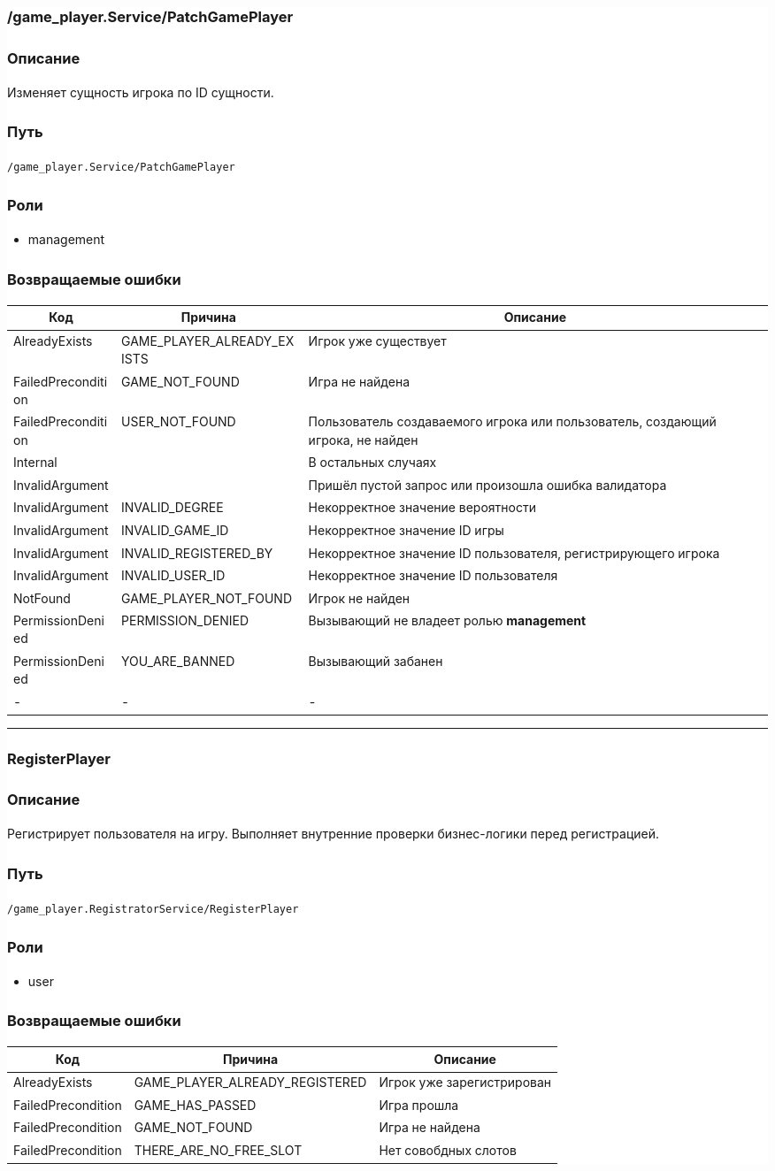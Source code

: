 ### <a id="/game_player.Service/PatchGamePlayer">/game_player.Service/PatchGamePlayer</a>
### Описание
Изменяет сущность игрока по ID сущности.
### Путь
`/game_player.Service/PatchGamePlayer`
### Роли
+ management
### Возвращаемые ошибки
| Код | Причина | Описание |
| - | - | - |
| AlreadyExists | GAME_PLAYER_ALREADY_EXISTS | Игрок уже существует |
| FailedPrecondition | GAME_NOT_FOUND | Игра не найдена |
| FailedPrecondition | USER_NOT_FOUND | Пользователь создаваемого игрока или пользователь, создающий игрока, не найден |
| Internal |  | В остальных случаях |
| InvalidArgument | | Пришёл пустой запрос или произошла ошибка валидатора |
| InvalidArgument | INVALID_DEGREE | Некорректное значение вероятности |
| InvalidArgument | INVALID_GAME_ID | Некорректное значение ID игры |
| InvalidArgument | INVALID_REGISTERED_BY | Некорректное значение ID пользователя, регистрирующего игрока |
| InvalidArgument | INVALID_USER_ID | Некорректное значение ID пользователя |
| NotFound | GAME_PLAYER_NOT_FOUND | Игрок не найден |
| PermissionDenied | PERMISSION_DENIED | Вызывающий не владеет ролью **management** |
| PermissionDenied | YOU_ARE_BANNED | Вызывающий забанен |
| - | - | - |

---
### <a id="/game_player.RegistratorService/RegisterPlayer">RegisterPlayer</a>
### Описание
Регистрирует пользователя на игру. Выполняет внутренние проверки бизнес-логики перед регистрацией.
### Путь
`/game_player.RegistratorService/RegisterPlayer`
### Роли
+ user
### Возвращаемые ошибки
| Код | Причина | Описание |
| - | - | - |
| AlreadyExists | GAME_PLAYER_ALREADY_REGISTERED | Игрок уже зарегистрирован |
| FailedPrecondition | GAME_HAS_PASSED | Игра прошла |
| FailedPrecondition | GAME_NOT_FOUND | Игра не найдена |
| FailedPrecondition | THERE_ARE_NO_FREE_SLOT | Нет совобдных слотов |